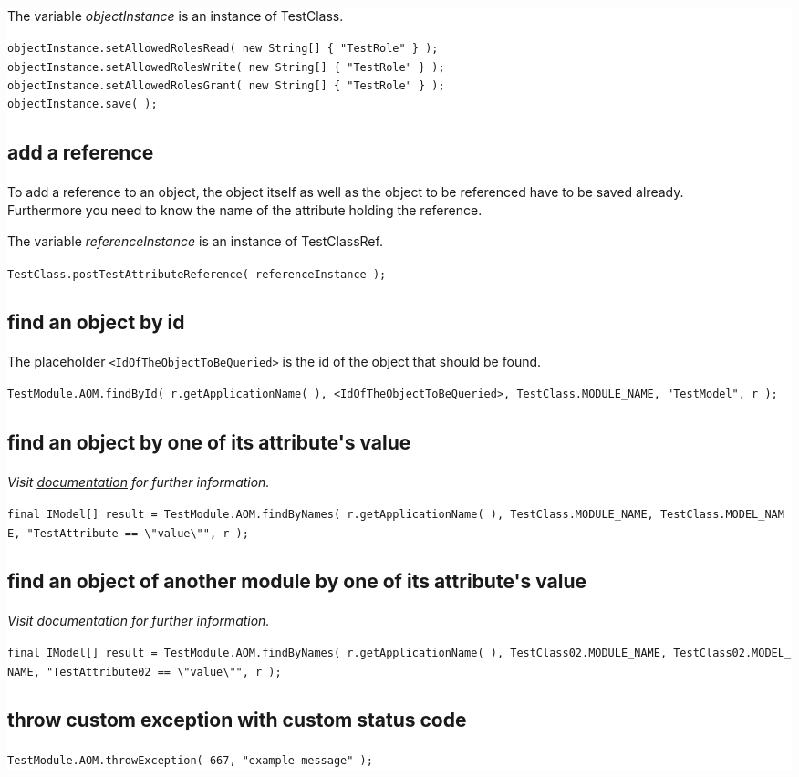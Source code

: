 The variable *objectInstance* is an instance of TestClass.  
  
  
    objectInstance.setAllowedRolesRead( new String[] { "TestRole" } );  
    objectInstance.setAllowedRolesWrite( new String[] { "TestRole" } );  
    objectInstance.setAllowedRolesGrant( new String[] { "TestRole" } );  
    objectInstance.save( );  
  
  
  
## add a reference   
  
To add a reference to an object, the object itself as well as the object to be referenced have to be saved already.  
Furthermore you need to know the name of the attribute holding the reference.  
  
The variable *referenceInstance* is an instance of TestClassRef.  
  
  
    TestClass.postTestAttributeReference( referenceInstance );  
  
  
  
## find an object by id   
  
The placeholder `<IdOfTheObjectToBeQueried>` is the id of the object that should be found.  
  
  
    TestModule.AOM.findById( r.getApplicationName( ), <IdOfTheObjectToBeQueried>, TestClass.MODULE_NAME, "TestModel", r );  
  
  
  
## find an object by one of its attribute's value   
  
*Visit [documentation](http://docs.apiomat.com/26/Query.html "query documentation") for further information.*  
  
  
    final IModel[] result = TestModule.AOM.findByNames( r.getApplicationName( ), TestClass.MODULE_NAME, TestClass.MODEL_NAME, "TestAttribute == \"value\"", r );  
  
  
  
## find an object of another module by one of its attribute's value   
  
*Visit [documentation](http://docs.apiomat.com/26/Query.html "query documentation") for further information.*  
  
  
    final IModel[] result = TestModule.AOM.findByNames( r.getApplicationName( ), TestClass02.MODULE_NAME, TestClass02.MODEL_NAME, "TestAttribute02 == \"value\"", r );  
  
  
  
## throw custom exception with custom status code   
  
    TestModule.AOM.throwException( 667, "example message" );  
  